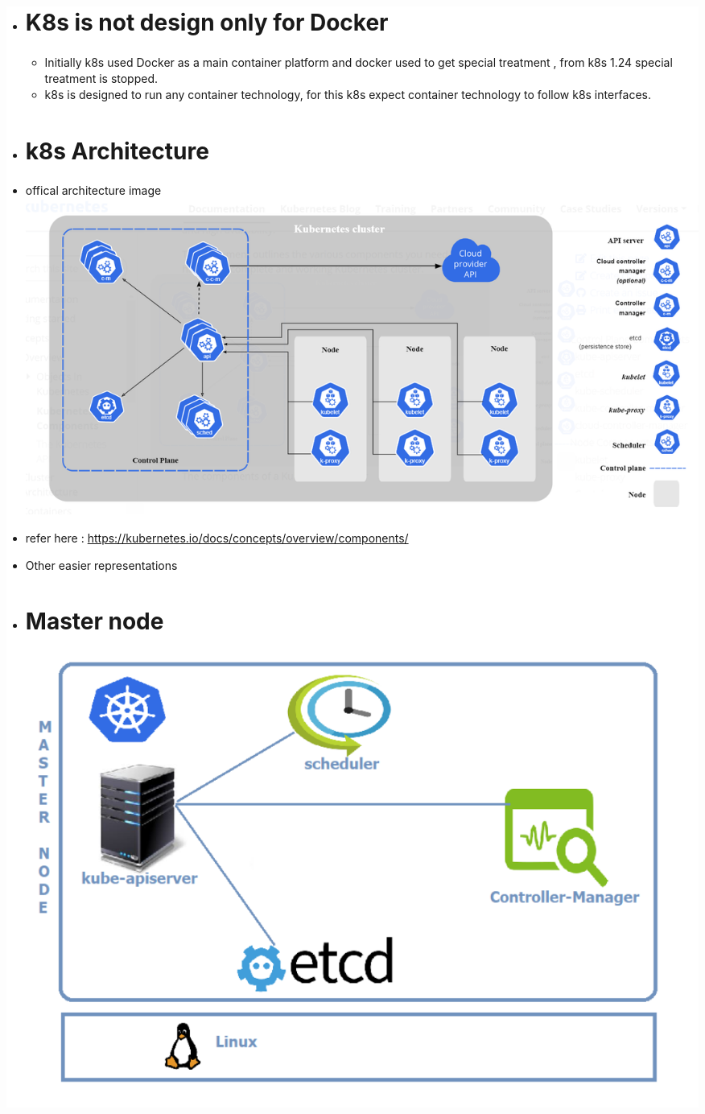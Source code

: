 * # K8s is not design only for Docker 
    
    * Initially k8s used Docker as a main container platform and docker used to get special treatment , from k8s 1.24 special treatment is stopped.
    * k8s is designed to run any container technology, for this k8s expect container technology to follow k8s interfaces.

* # k8s Architecture

* offical architecture image
![preview](images/2.png)
* refer here : https://kubernetes.io/docs/concepts/overview/components/

* Other easier representations
* # Master node 

![preview](images/3.png)